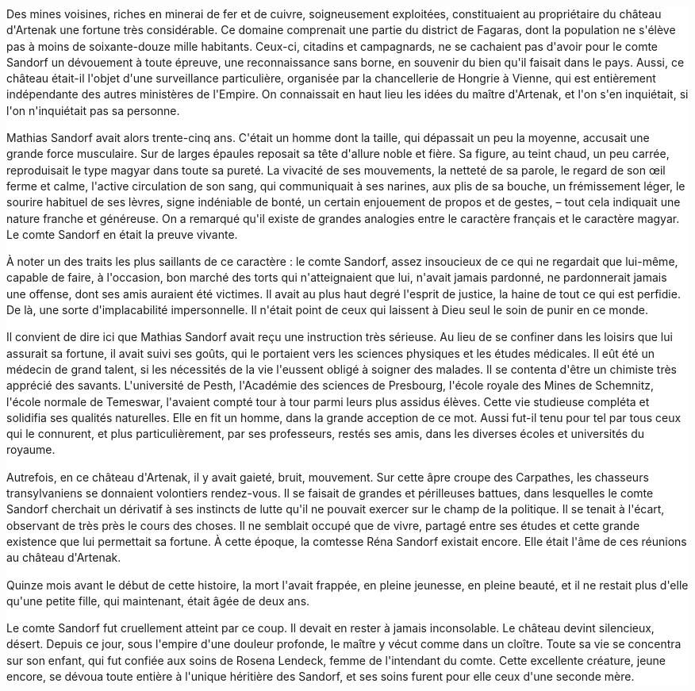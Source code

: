 Des mines voisines, riches en minerai de fer et de cuivre, soigneusement exploitées, constituaient au propriétaire du château d'Artenak une fortune très considérable. Ce domaine comprenait une partie du district de Fagaras, dont la population ne s'élève pas à moins de soixante-douze mille habitants. Ceux-ci, citadins et campagnards, ne se cachaient pas d'avoir pour le comte Sandorf un dévouement à toute épreuve, une reconnaissance sans borne, en souvenir du bien qu'il faisait dans le pays. Aussi, ce château était-il l'objet d'une surveillance particulière, organisée par la chancellerie de Hongrie à Vienne, qui est entièrement indépendante des autres ministères de l'Empire. On connaissait en haut lieu les idées du maître d'Artenak, et l'on s'en inquiétait, si l'on n'inquiétait pas sa personne.

Mathias Sandorf avait alors trente-cinq ans. C'était un homme dont la taille, qui dépassait un peu la moyenne, accusait une grande force musculaire. Sur de larges épaules reposait sa tête d'allure noble et fière. Sa figure, au teint chaud, un peu carrée, reproduisait le type magyar dans toute sa pureté. La vivacité de ses mouvements, la netteté de sa parole, le regard de son œil ferme et calme, l'active circulation de son sang, qui communiquait à ses narines, aux plis de sa bouche, un frémissement léger, le sourire habituel de ses lèvres, signe indéniable de bonté, un certain enjouement de propos et de gestes, – tout cela indiquait une nature franche et généreuse. On a remarqué qu'il existe de grandes analogies entre le caractère français et le caractère magyar. Le comte Sandorf en était la preuve vivante.

À noter un des traits les plus saillants de ce caractère : le comte Sandorf, assez insoucieux de ce qui ne regardait que lui-même, capable de faire, à l'occasion, bon marché des torts qui n'atteignaient que lui, n'avait jamais pardonné, ne pardonnerait jamais une offense, dont ses amis auraient été victimes. Il avait au plus haut degré l'esprit de justice, la haine de tout ce qui est perfidie. De là, une sorte d'implacabilité impersonnelle. Il n'était point de ceux qui laissent à Dieu seul le soin de punir en ce monde.

Il convient de dire ici que Mathias Sandorf avait reçu une instruction très sérieuse. Au lieu de se confiner dans les loisirs que lui assurait sa fortune, il avait suivi ses goûts, qui le portaient vers les sciences physiques et les études médicales. Il eût été un médecin de grand talent, si les nécessités de la vie l'eussent obligé à soigner des malades. Il se contenta d'être un chimiste très apprécié des savants. L'université de Pesth, l'Académie des sciences de Presbourg, l'école royale des Mines de Schemnitz, l'école normale de Temeswar, l'avaient compté tour à tour parmi leurs plus assidus élèves. Cette vie studieuse compléta et solidifia ses qualités naturelles. Elle en fit un homme, dans la grande acception de ce mot. Aussi fut-il tenu pour tel par tous ceux qui le connurent, et plus particulièrement, par ses professeurs, restés ses amis, dans les diverses écoles et universités du royaume.

Autrefois, en ce château d'Artenak, il y avait gaieté, bruit, mouvement. Sur cette âpre croupe des Carpathes, les chasseurs transylvaniens se donnaient volontiers rendez-vous. Il se faisait de grandes et périlleuses battues, dans lesquelles le comte Sandorf cherchait un dérivatif à ses instincts de lutte qu'il ne pouvait exercer sur le champ de la politique. Il se tenait à l'écart, observant de très près le cours des choses. Il ne semblait occupé que de vivre, partagé entre ses études et cette grande existence que lui permettait sa fortune. À cette époque, la comtesse Réna Sandorf existait encore. Elle était l'âme de ces réunions au château d'Artenak.

Quinze mois avant le début de cette histoire, la mort l'avait frappée, en pleine jeunesse, en pleine beauté, et il ne restait plus d'elle qu'une petite fille, qui maintenant, était âgée de deux ans.

Le comte Sandorf fut cruellement atteint par ce coup. Il devait en rester à jamais inconsolable. Le château devint silencieux, désert. Depuis ce jour, sous l'empire d'une douleur profonde, le maître y vécut comme dans un cloître. Toute sa vie se concentra sur son enfant, qui fut confiée aux soins de Rosena Lendeck, femme de l'intendant du comte. Cette excellente créature, jeune encore, se dévoua toute entière à l'unique héritière des Sandorf, et ses soins furent pour elle ceux d'une seconde mère.
